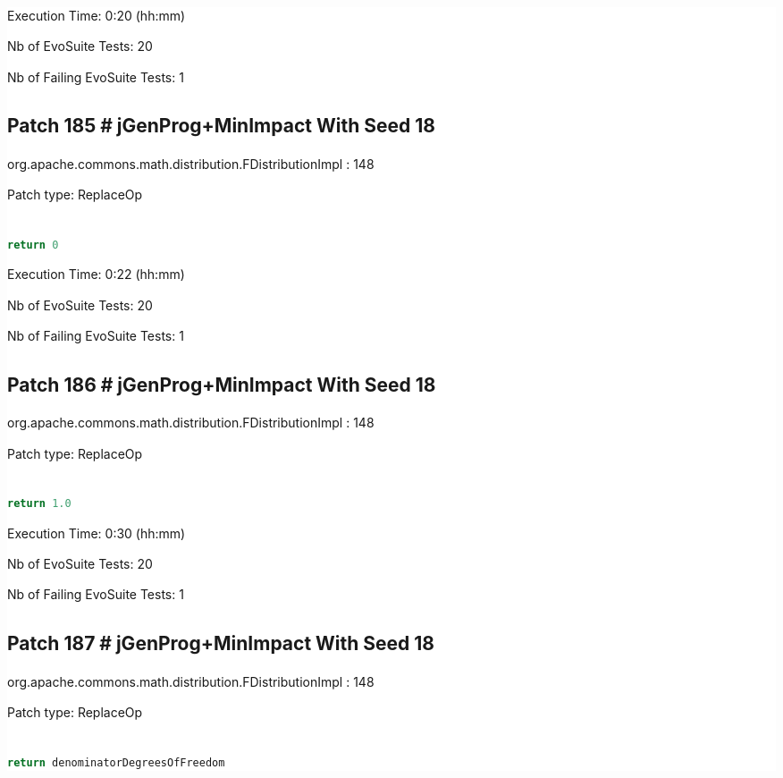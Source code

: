 
Execution Time: 0:20 (hh:mm) 

Nb of EvoSuite Tests: 20

Nb of Failing EvoSuite Tests: 1



## Patch 185 #  jGenProg+MinImpact With Seed 18

org.apache.commons.math.distribution.FDistributionImpl : 148

Patch type: ReplaceOp

```Java

return 0

```


Execution Time: 0:22 (hh:mm) 

Nb of EvoSuite Tests: 20

Nb of Failing EvoSuite Tests: 1



## Patch 186 #  jGenProg+MinImpact With Seed 18

org.apache.commons.math.distribution.FDistributionImpl : 148

Patch type: ReplaceOp

```Java

return 1.0

```


Execution Time: 0:30 (hh:mm) 

Nb of EvoSuite Tests: 20

Nb of Failing EvoSuite Tests: 1



## Patch 187 #  jGenProg+MinImpact With Seed 18

org.apache.commons.math.distribution.FDistributionImpl : 148

Patch type: ReplaceOp

```Java

return denominatorDegreesOfFreedom

```
